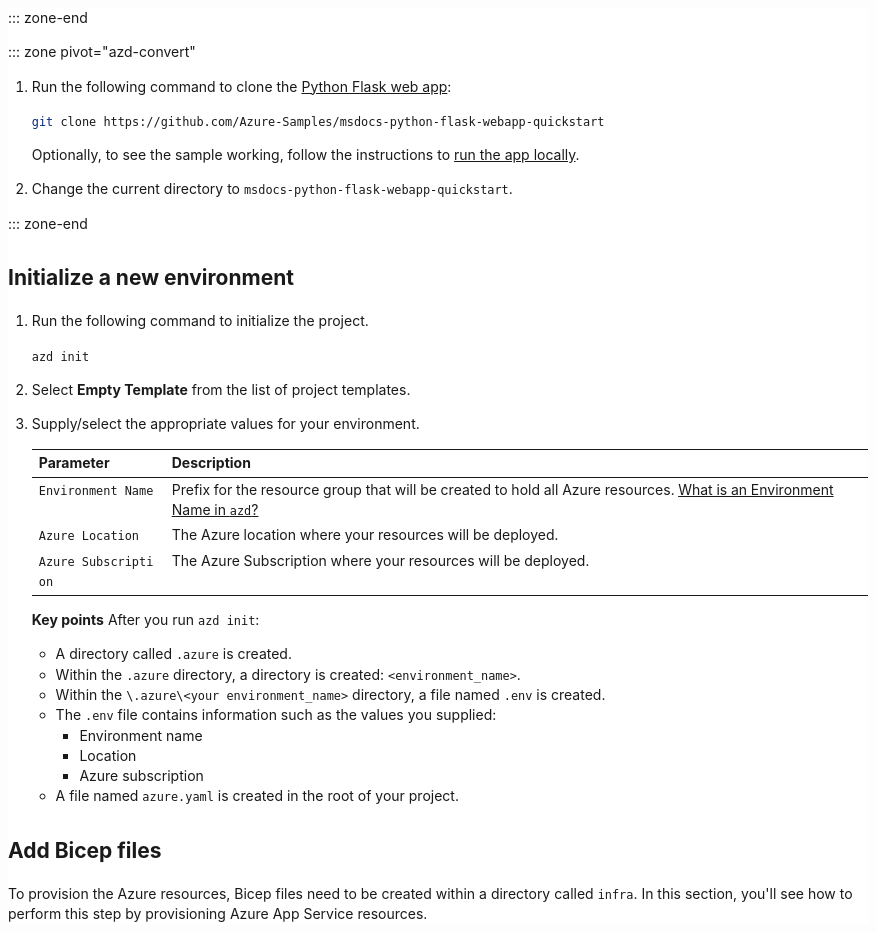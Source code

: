 ::: zone-end

::: zone pivot="azd-convert"

1. Run the following command to clone the [Python Flask web app](/azure/app-service/quickstart-python?tabs=flask%2Cwindows%2Cazure-portal%2Cterminal-bash%2Cvscode-deploy%2Cdeploy-instructions-azportal%2Cdeploy-instructions-zip-azcli):

    ```bash
    git clone https://github.com/Azure-Samples/msdocs-python-flask-webapp-quickstart
    ```

   Optionally, to see the sample working, follow the instructions to [run the app locally](/azure/app-service/quickstart-python?tabs=flask%2Cwindows%2Cazure-portal%2Cterminal-bash%2Cvscode-deploy%2Cdeploy-instructions-azportal%2Cdeploy-instructions-zip-azcli#1---sample-app).

1. Change the current directory to `msdocs-python-flask-webapp-quickstart`.

::: zone-end

## Initialize a new environment

1. Run the following command to initialize the project. 

    ```bash
    azd init
    ```

1. Select **Empty Template** from the list of project templates.

1. Supply/select the appropriate values for your environment.

   | Parameter | Description |
   | --------- | ----------- |
   | `Environment Name` | Prefix for the resource group that will be created to hold all Azure resources. [What is an Environment Name in `azd`?](./faq.yml#what-is-an-environment-name) |
   | `Azure Location`   | The Azure location where your resources will be deployed. |
   | `Azure Subscription` | The Azure Subscription where your resources will be deployed. |

    **Key points**
    After you run `azd init`:

    - A directory called `.azure` is created.
    - Within the `.azure` directory, a directory is created: `<environment_name>`.
    - Within the `\.azure\<your environment_name>` directory, a file named `.env` is created.
    - The `.env` file contains information such as the values you supplied: 
      - Environment name
      - Location
      - Azure subscription
    - A file named `azure.yaml` is created in the root of your project.

## Add Bicep files

To provision the Azure resources, Bicep files need to be created within a directory called `infra`. In this section, you'll see how to perform this step by provisioning Azure App Service resources.
